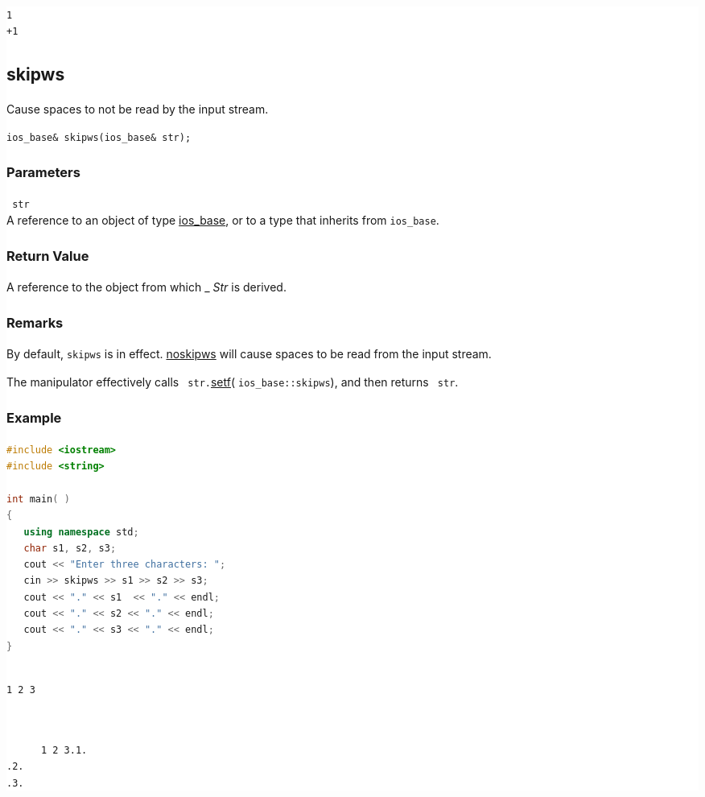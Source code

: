 ```Output  
1  
+1  
```  
  
##  <a name="skipws"></a>  skipws  
 Cause spaces to not be read by the input stream.  
  
```  
ios_base& skipws(ios_base& str);
```  
  
### Parameters  
 ` str`  
 A reference to an object of type [ios_base](../standard-library/ios-base-class.md), or to a type that inherits from `ios_base`.  
  
### Return Value  
 A reference to the object from which _ *Str* is derived.  
  
### Remarks  
 By default, `skipws` is in effect. [noskipws](../standard-library/ios-functions.md#noskipws) will cause spaces to be read from the input stream.  
  
 The manipulator effectively calls ` str.`[setf](../standard-library/ios-base-class.md#ios_base__setf)( `ios_base::skipws`), and then returns ` str`.  
  
### Example  
  
```cpp  
#include <iostream>  
#include <string>  
  
int main( )   
{  
   using namespace std;  
   char s1, s2, s3;  
   cout << "Enter three characters: ";  
   cin >> skipws >> s1 >> s2 >> s3;  
   cout << "." << s1  << "." << endl;  
   cout << "." << s2 << "." << endl;  
   cout << "." << s3 << "." << endl;  
}  
```  
  
```Output  
  
1 2 3  
  
```  
  
```Output  
  
      1 2 3.1.  
.2.  
.3.  
```  
  